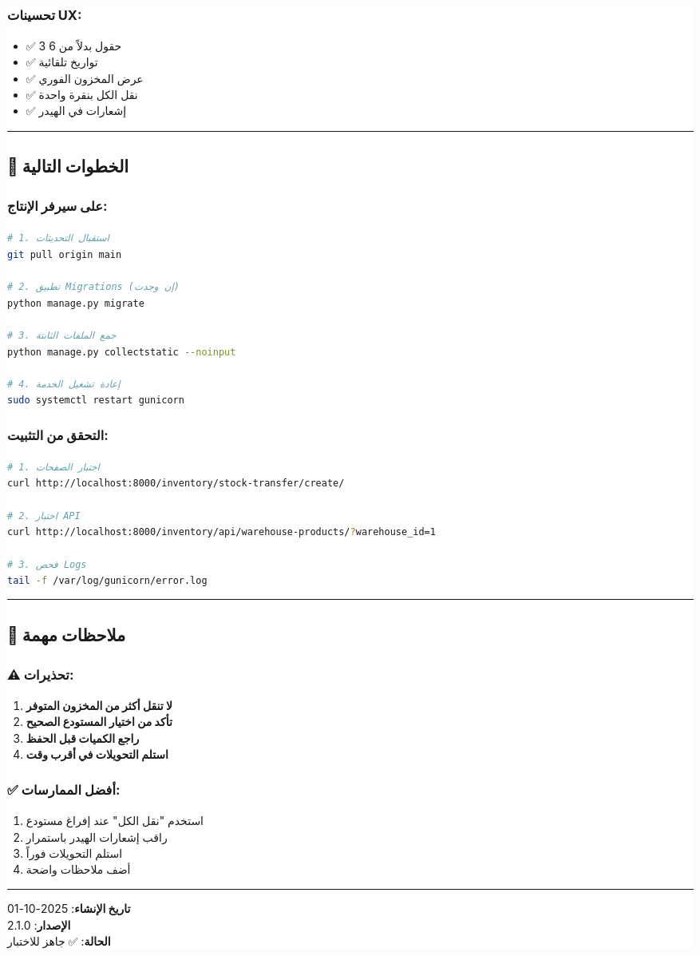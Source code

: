### تحسينات UX:
- ✅ 3 حقول بدلاً من 6
- ✅ تواريخ تلقائية
- ✅ عرض المخزون الفوري
- ✅ نقل الكل بنقرة واحدة
- ✅ إشعارات في الهيدر

---

## 🚀 الخطوات التالية

### على سيرفر الإنتاج:
```bash
# 1. استقبال التحديثات
git pull origin main

# 2. تطبيق Migrations (إن وجدت)
python manage.py migrate

# 3. جمع الملفات الثابتة
python manage.py collectstatic --noinput

# 4. إعادة تشغيل الخدمة
sudo systemctl restart gunicorn
```

### التحقق من التثبيت:
```bash
# 1. اختبار الصفحات
curl http://localhost:8000/inventory/stock-transfer/create/

# 2. اختبار API
curl http://localhost:8000/inventory/api/warehouse-products/?warehouse_id=1

# 3. فحص Logs
tail -f /var/log/gunicorn/error.log
```

---

## 📝 ملاحظات مهمة

### ⚠️ تحذيرات:
1. **لا تنقل أكثر من المخزون المتوفر**
2. **تأكد من اختيار المستودع الصحيح**
3. **راجع الكميات قبل الحفظ**
4. **استلم التحويلات في أقرب وقت**

### ✅ أفضل الممارسات:
1. استخدم "نقل الكل" عند إفراغ مستودع
2. راقب إشعارات الهيدر باستمرار
3. استلم التحويلات فوراً
4. أضف ملاحظات واضحة

---

**تاريخ الإنشاء**: 2025-10-01  
**الإصدار**: 2.1.0  
**الحالة**: ✅ جاهز للاختبار

